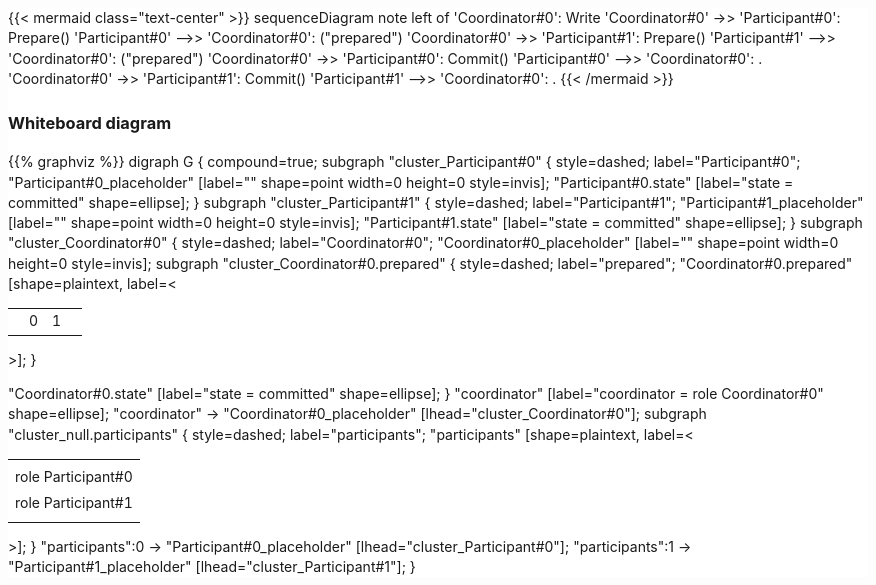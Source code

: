   {{< mermaid class="text-center" >}}
sequenceDiagram
	note left of 'Coordinator#0': Write
	'Coordinator#0' ->> 'Participant#0': Prepare()
	'Participant#0' -->> 'Coordinator#0': ("prepared")
	'Coordinator#0' ->> 'Participant#1': Prepare()
	'Participant#1' -->> 'Coordinator#0': ("prepared")
	'Coordinator#0' ->> 'Participant#0': Commit()
	'Participant#0' -->> 'Coordinator#0': .
	'Coordinator#0' ->> 'Participant#1': Commit()
	'Participant#1' -->> 'Coordinator#0': .
   {{< /mermaid >}}

### Whiteboard diagram


   {{% graphviz %}}
digraph G {
compound=true;
subgraph "cluster_Participant#0" {
style=dashed;
label="Participant#0";
"Participant#0_placeholder" [label="" shape=point width=0 height=0 style=invis];
"Participant#0.state" [label="state = committed" shape=ellipse];
}
subgraph "cluster_Participant#1" {
style=dashed;
label="Participant#1";
"Participant#1_placeholder" [label="" shape=point width=0 height=0 style=invis];
"Participant#1.state" [label="state = committed" shape=ellipse];
}
subgraph "cluster_Coordinator#0" {
style=dashed;
label="Coordinator#0";
"Coordinator#0_placeholder" [label="" shape=point width=0 height=0 style=invis];
subgraph "cluster_Coordinator#0.prepared" {
style=dashed;
label="prepared";
"Coordinator#0.prepared" [shape=plaintext, label=<<table border="0" cellborder="1" cellspacing="0" cellpadding="6"><tr>
<td port="before" sides="r"></td>
<td port="0">0</td>
<td port="1">1</td>
<td port="after" sides="l"></td>
</tr></table>>];
}

"Coordinator#0.state" [label="state = committed" shape=ellipse];
}
"coordinator" [label="coordinator = role Coordinator#0" shape=ellipse];
"coordinator" -> "Coordinator#0_placeholder" [lhead="cluster_Coordinator#0"];
subgraph "cluster_null.participants" {
style=dashed;
label="participants";
"participants" [shape=plaintext, label=<<table border="0" cellborder="1" cellspacing="0" cellpadding="6"><tr>
<td port="before" sides="b"></td></tr>
<tr><td port="0">role Participant#0</td></tr>
<tr><td port="1">role Participant#1</td></tr>
<tr><td port="after" sides="t"></td>
</tr></table>>];
}
"participants":0 -> "Participant#0_placeholder" [lhead="cluster_Participant#0"];
"participants":1 -> "Participant#1_placeholder" [lhead="cluster_Participant#1"];
}